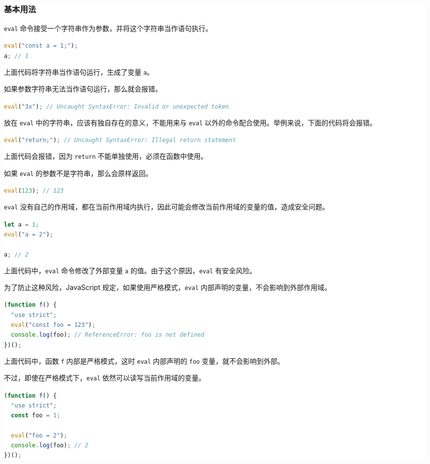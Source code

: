 ### 基本用法

`eval` 命令接受一个字符串作为参数，并将这个字符串当作语句执行。

```js
eval("const a = 1;");
a; // 1
```

上面代码将字符串当作语句运行，生成了变量 `a`。

如果参数字符串无法当作语句运行，那么就会报错。

```js
eval("3x"); // Uncaught SyntaxError: Invalid or unexpected token
```

放在 `eval` 中的字符串，应该有独自存在的意义，不能用来与 `eval` 以外的命令配合使用。举例来说，下面的代码将会报错。

```js
eval("return;"); // Uncaught SyntaxError: Illegal return statement
```

上面代码会报错，因为 `return` 不能单独使用，必须在函数中使用。

如果 `eval` 的参数不是字符串，那么会原样返回。

```js
eval(123); // 123
```

`eval` 没有自己的作用域，都在当前作用域内执行，因此可能会修改当前作用域的变量的值，造成安全问题。

```js
let a = 1;
eval("a = 2");

a; // 2
```

上面代码中，`eval` 命令修改了外部变量 `a` 的值。由于这个原因，`eval` 有安全风险。

为了防止这种风险，JavaScript 规定，如果使用严格模式，`eval` 内部声明的变量，不会影响到外部作用域。

```js
(function f() {
  "use strict";
  eval("const foo = 123");
  console.log(foo); // ReferenceError: foo is not defined
})();
```

上面代码中，函数 `f` 内部是严格模式，这时 `eval` 内部声明的 `foo` 变量，就不会影响到外部。

不过，即使在严格模式下，`eval` 依然可以读写当前作用域的变量。

```js
(function f() {
  "use strict";
  const foo = 1;

  eval("foo = 2");
  console.log(foo); // 2
})();
```
